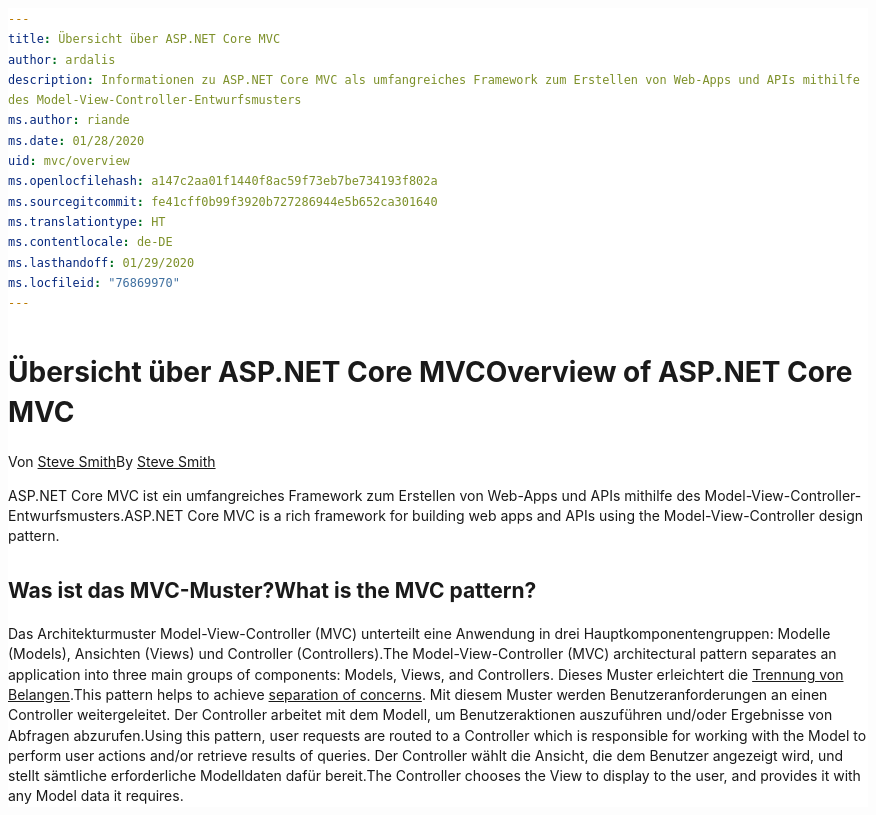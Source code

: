 ```yaml
---
title: Übersicht über ASP.NET Core MVC
author: ardalis
description: Informationen zu ASP.NET Core MVC als umfangreiches Framework zum Erstellen von Web-Apps und APIs mithilfe des Model-View-Controller-Entwurfsmusters
ms.author: riande
ms.date: 01/28/2020
uid: mvc/overview
ms.openlocfilehash: a147c2aa01f1440f8ac59f73eb7be734193f802a
ms.sourcegitcommit: fe41cff0b99f3920b727286944e5b652ca301640
ms.translationtype: HT
ms.contentlocale: de-DE
ms.lasthandoff: 01/29/2020
ms.locfileid: "76869970"
---
```

# <a name="overview-of-aspnet-core-mvc"></a><span data-ttu-id="1c9d4-103">Übersicht über ASP.NET Core MVC</span><span class="sxs-lookup"><span data-stu-id="1c9d4-103">Overview of ASP.NET Core MVC</span></span>

<span data-ttu-id="1c9d4-104">Von [Steve Smith](https://ardalis.com/)</span><span class="sxs-lookup"><span data-stu-id="1c9d4-104">By [Steve Smith](https://ardalis.com/)</span></span>

<span data-ttu-id="1c9d4-105">ASP.NET Core MVC ist ein umfangreiches Framework zum Erstellen von Web-Apps und APIs mithilfe des Model-View-Controller-Entwurfsmusters.</span><span class="sxs-lookup"><span data-stu-id="1c9d4-105">ASP.NET Core MVC is a rich framework for building web apps and APIs using the Model-View-Controller design pattern.</span></span>

## <a name="what-is-the-mvc-pattern"></a><span data-ttu-id="1c9d4-106">Was ist das MVC-Muster?</span><span class="sxs-lookup"><span data-stu-id="1c9d4-106">What is the MVC pattern?</span></span>

<span data-ttu-id="1c9d4-107">Das Architekturmuster Model-View-Controller (MVC) unterteilt eine Anwendung in drei Hauptkomponentengruppen: Modelle (Models), Ansichten (Views) und Controller (Controllers).</span><span class="sxs-lookup"><span data-stu-id="1c9d4-107">The Model-View-Controller (MVC) architectural pattern separates an application into three main groups of components: Models, Views, and Controllers.</span></span> <span data-ttu-id="1c9d4-108">Dieses Muster erleichtert die [Trennung von Belangen](/dotnet/standard/modern-web-apps-azure-architecture/architectural-principles#separation-of-concerns).</span><span class="sxs-lookup"><span data-stu-id="1c9d4-108">This pattern helps to achieve [separation of concerns](/dotnet/standard/modern-web-apps-azure-architecture/architectural-principles#separation-of-concerns).</span></span> <span data-ttu-id="1c9d4-109">Mit diesem Muster werden Benutzeranforderungen an einen Controller weitergeleitet. Der Controller arbeitet mit dem Modell, um Benutzeraktionen auszuführen und/oder Ergebnisse von Abfragen abzurufen.</span><span class="sxs-lookup"><span data-stu-id="1c9d4-109">Using this pattern, user requests are routed to a Controller which is responsible for working with the Model to perform user actions and/or retrieve results of queries.</span></span> <span data-ttu-id="1c9d4-110">Der Controller wählt die Ansicht, die dem Benutzer angezeigt wird, und stellt sämtliche erforderliche Modelldaten dafür bereit.</span><span class="sxs-lookup"><span data-stu-id="1c9d4-110">The Controller chooses the View to display to the user, and provides it with any Model data it requires.</span></span>
